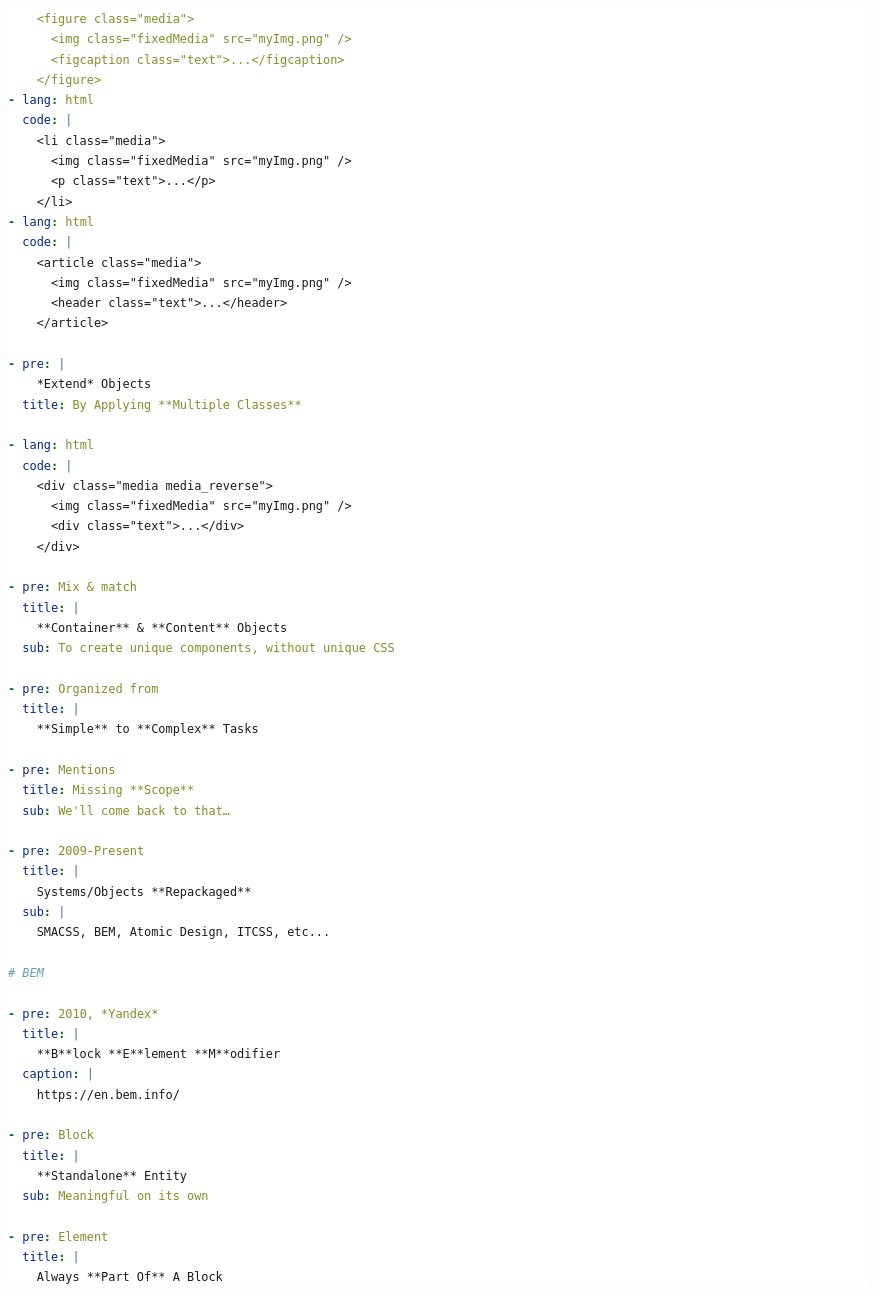 ```yaml
    <figure class="media">
      <img class="fixedMedia" src="myImg.png" />
      <figcaption class="text">...</figcaption>
    </figure>
- lang: html
  code: |
    <li class="media">
      <img class="fixedMedia" src="myImg.png" />
      <p class="text">...</p>
    </li>
- lang: html
  code: |
    <article class="media">
      <img class="fixedMedia" src="myImg.png" />
      <header class="text">...</header>
    </article>

- pre: |
    *Extend* Objects
  title: By Applying **Multiple Classes**

- lang: html
  code: |
    <div class="media media_reverse">
      <img class="fixedMedia" src="myImg.png" />
      <div class="text">...</div>
    </div>

- pre: Mix & match
  title: |
    **Container** & **Content** Objects
  sub: To create unique components, without unique CSS

- pre: Organized from
  title: |
    **Simple** to **Complex** Tasks

- pre: Mentions
  title: Missing **Scope**
  sub: We'll come back to that…

- pre: 2009-Present
  title: |
    Systems/Objects **Repackaged**
  sub: |
    SMACSS, BEM, Atomic Design, ITCSS, etc...

# BEM

- pre: 2010, *Yandex* 
  title: |
    **B**lock **E**lement **M**odifier
  caption: |
    https://en.bem.info/

- pre: Block
  title: |
    **Standalone** Entity 
  sub: Meaningful on its own

- pre: Element
  title: |
    Always **Part Of** A Block
```